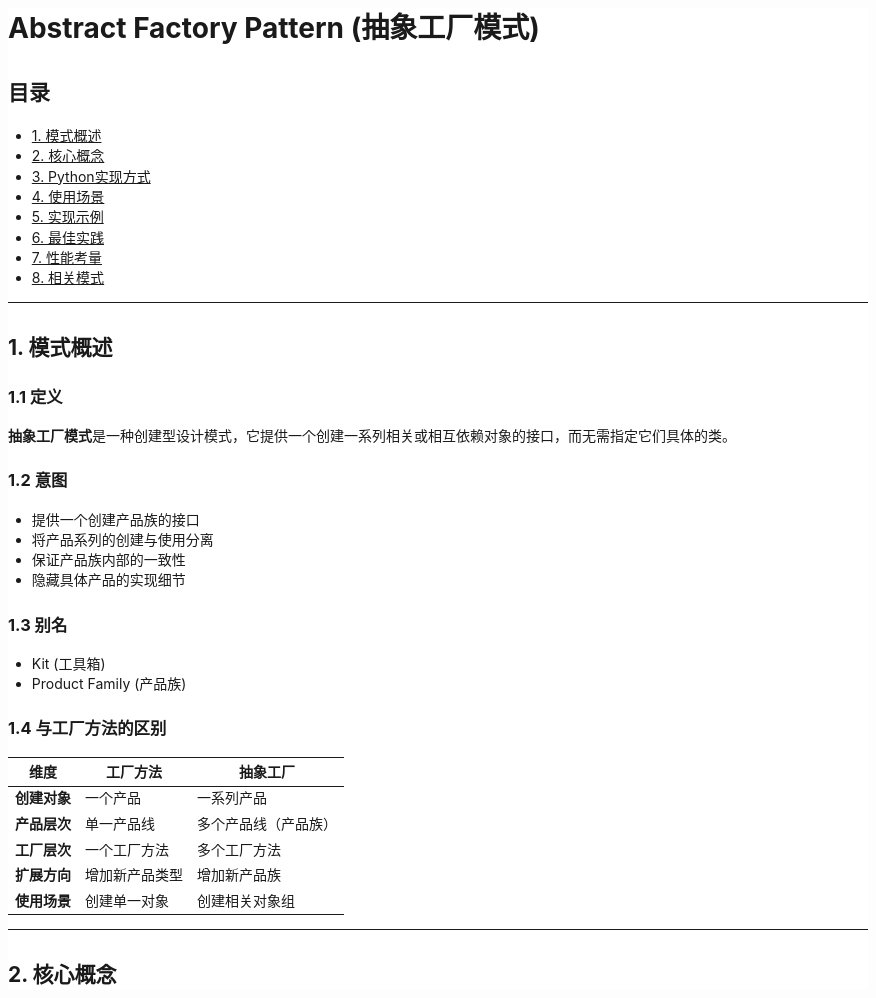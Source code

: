 # Abstract Factory Pattern (抽象工厂模式)

## 目录

- [1. 模式概述](#1-模式概述)
- [2. 核心概念](#2-核心概念)
- [3. Python实现方式](#3-python实现方式)
- [4. 使用场景](#4-使用场景)
- [5. 实现示例](#5-实现示例)
- [6. 最佳实践](#6-最佳实践)
- [7. 性能考量](#7-性能考量)
- [8. 相关模式](#8-相关模式)

---

## 1. 模式概述

### 1.1 定义

**抽象工厂模式**是一种创建型设计模式，它提供一个创建一系列相关或相互依赖对象的接口，而无需指定它们具体的类。

### 1.2 意图

- 提供一个创建产品族的接口
- 将产品系列的创建与使用分离
- 保证产品族内部的一致性
- 隐藏具体产品的实现细节

### 1.3 别名

- Kit (工具箱)
- Product Family (产品族)

### 1.4 与工厂方法的区别

| 维度 | 工厂方法 | 抽象工厂 |
|-----|---------|---------|
| **创建对象** | 一个产品 | 一系列产品 |
| **产品层次** | 单一产品线 | 多个产品线（产品族） |
| **工厂层次** | 一个工厂方法 | 多个工厂方法 |
| **扩展方向** | 增加新产品类型 | 增加新产品族 |
| **使用场景** | 创建单一对象 | 创建相关对象组 |

---

## 2. 核心概念
